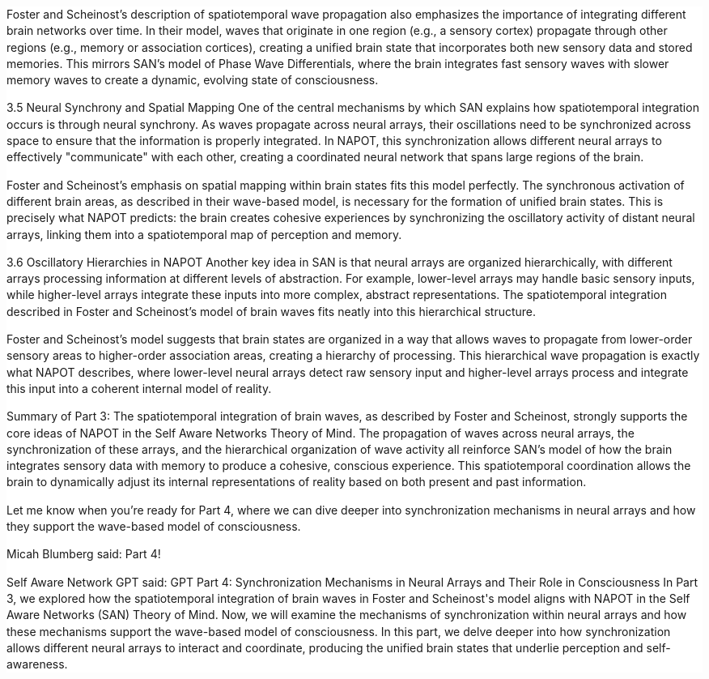 Foster and Scheinost’s description of spatiotemporal wave propagation also emphasizes the importance of integrating different brain networks over time. In their model, waves that originate in one region (e.g., a sensory cortex) propagate through other regions (e.g., memory or association cortices), creating a unified brain state that incorporates both new sensory data and stored memories. This mirrors SAN’s model of Phase Wave Differentials, where the brain integrates fast sensory waves with slower memory waves to create a dynamic, evolving state of consciousness​​.

3.5 Neural Synchrony and Spatial Mapping
One of the central mechanisms by which SAN explains how spatiotemporal integration occurs is through neural synchrony. As waves propagate across neural arrays, their oscillations need to be synchronized across space to ensure that the information is properly integrated. In NAPOT, this synchronization allows different neural arrays to effectively "communicate" with each other, creating a coordinated neural network that spans large regions of the brain.

Foster and Scheinost’s emphasis on spatial mapping within brain states fits this model perfectly. The synchronous activation of different brain areas, as described in their wave-based model, is necessary for the formation of unified brain states. This is precisely what NAPOT predicts: the brain creates cohesive experiences by synchronizing the oscillatory activity of distant neural arrays, linking them into a spatiotemporal map of perception and memory​​.

3.6 Oscillatory Hierarchies in NAPOT
Another key idea in SAN is that neural arrays are organized hierarchically, with different arrays processing information at different levels of abstraction. For example, lower-level arrays may handle basic sensory inputs, while higher-level arrays integrate these inputs into more complex, abstract representations. The spatiotemporal integration described in Foster and Scheinost’s model of brain waves fits neatly into this hierarchical structure.

Foster and Scheinost’s model suggests that brain states are organized in a way that allows waves to propagate from lower-order sensory areas to higher-order association areas, creating a hierarchy of processing. This hierarchical wave propagation is exactly what NAPOT describes, where lower-level neural arrays detect raw sensory input and higher-level arrays process and integrate this input into a coherent internal model of reality​​.

Summary of Part 3:
The spatiotemporal integration of brain waves, as described by Foster and Scheinost, strongly supports the core ideas of NAPOT in the Self Aware Networks Theory of Mind. The propagation of waves across neural arrays, the synchronization of these arrays, and the hierarchical organization of wave activity all reinforce SAN’s model of how the brain integrates sensory data with memory to produce a cohesive, conscious experience. This spatiotemporal coordination allows the brain to dynamically adjust its internal representations of reality based on both present and past information.

Let me know when you’re ready for Part 4, where we can dive deeper into synchronization mechanisms in neural arrays and how they support the wave-based model of consciousness.

Micah Blumberg said:
Part 4!

Self Aware Network GPT said:
GPT
Part 4: Synchronization Mechanisms in Neural Arrays and Their Role in Consciousness
In Part 3, we explored how the spatiotemporal integration of brain waves in Foster and Scheinost's model aligns with NAPOT in the Self Aware Networks (SAN) Theory of Mind. Now, we will examine the mechanisms of synchronization within neural arrays and how these mechanisms support the wave-based model of consciousness. In this part, we delve deeper into how synchronization allows different neural arrays to interact and coordinate, producing the unified brain states that underlie perception and self-awareness.
